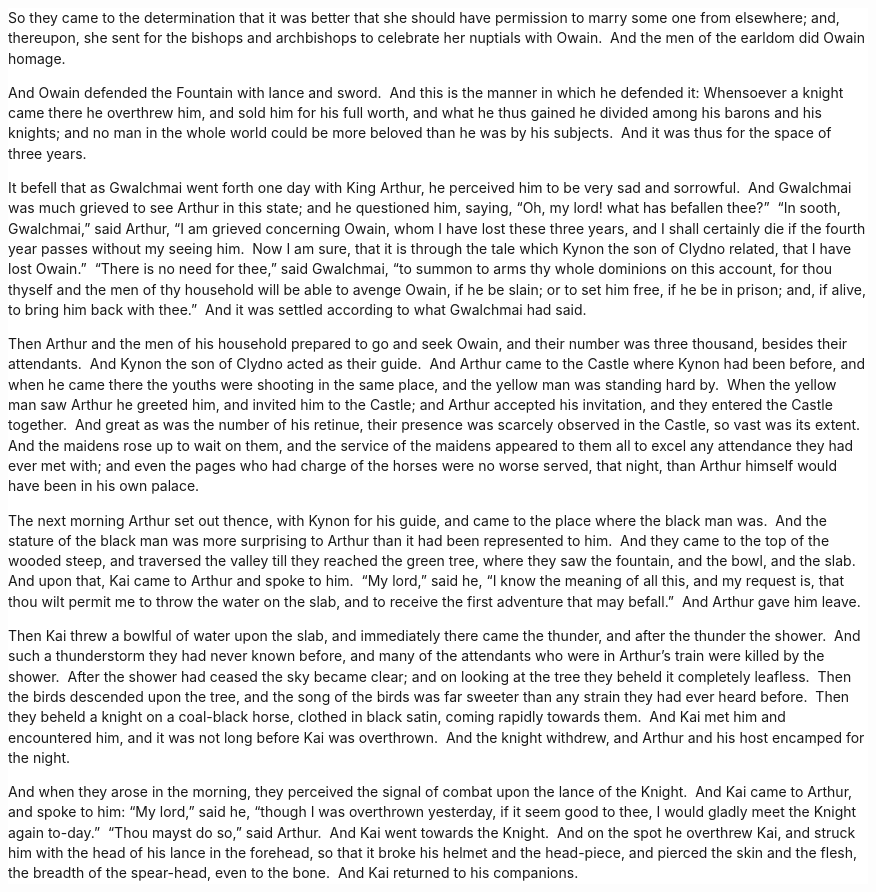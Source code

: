 So they came to the determination that it was better that she should have permission to marry some one from elsewhere; and, thereupon, she sent for the bishops and archbishops to celebrate her nuptials with Owain.  And the men of the earldom did Owain homage.

And Owain defended the Fountain with lance and sword.  And this is the manner in which he defended it: Whensoever a knight came there he overthrew him, and sold him for his full worth, and what he thus gained he divided among his barons and his knights; and no man in the whole world could be more beloved than he was by his subjects.  And it was thus for the space of three years.

It befell that as Gwalchmai went forth one day with King Arthur, he perceived him to be very sad and sorrowful.  And Gwalchmai was much grieved to see Arthur in this state; and he questioned him, saying, “Oh, my lord! what has befallen thee?”  “In sooth, Gwalchmai,” said Arthur, “I am grieved concerning Owain, whom I have lost these three years, and I shall certainly die if the fourth year passes without my seeing him.  Now I am sure, that it is through the tale which Kynon the son of Clydno related, that I have lost Owain.”  “There is no need for thee,” said Gwalchmai, “to summon to arms thy whole dominions on this account, for thou thyself and the men of thy household will be able to avenge Owain, if he be slain; or to set him free, if he be in prison; and, if alive, to bring him back with thee.”  And it was settled according to what Gwalchmai had said.

Then Arthur and the men of his household prepared to go and seek Owain, and their number was three thousand, besides their attendants.  And Kynon the son of Clydno acted as their guide.  And Arthur came to the Castle where Kynon had been before, and when he came there the youths were shooting in the same place, and the yellow man was standing hard by.  When the yellow man saw Arthur he greeted him, and invited him to the Castle; and Arthur accepted his invitation, and they entered the Castle together.  And great as was the number of his retinue, their presence was scarcely observed in the Castle, so vast was its extent.  And the maidens rose up to wait on them, and the service of the maidens appeared to them all to excel any attendance they had ever met with; and even the pages who had charge of the horses were no worse served, that night, than Arthur himself would have been in his own palace.

The next morning Arthur set out thence, with Kynon for his guide, and came to the place where the black man was.  And the stature of the black man was more surprising to Arthur than it had been represented to him.  And they came to the top of the wooded steep, and traversed the valley till they reached the green tree, where they saw the fountain, and the bowl, and the slab.  And upon that, Kai came to Arthur and spoke to him.  “My lord,” said he, “I know the meaning of all this, and my request is, that thou wilt permit me to throw the water on the slab, and to receive the first adventure that may befall.”  And Arthur gave him leave.

Then Kai threw a bowlful of water upon the slab, and immediately there came the thunder, and after the thunder the shower.  And such a thunderstorm they had never known before, and many of the attendants who were in Arthur’s train were killed by the shower.  After the shower had ceased the sky became clear; and on looking at the tree they beheld it completely leafless.  Then the birds descended upon the tree, and the song of the birds was far sweeter than any strain they had ever heard before.  Then they beheld a knight on a coal-black horse, clothed in black satin, coming rapidly towards them.  And Kai met him and encountered him, and it was not long before Kai was overthrown.  And the knight withdrew, and Arthur and his host encamped for the night.

And when they arose in the morning, they perceived the signal of combat upon the lance of the Knight.  And Kai came to Arthur, and spoke to him: “My lord,” said he, “though I was overthrown yesterday, if it seem good to thee, I would gladly meet the Knight again to-day.”  “Thou mayst do so,” said Arthur.  And Kai went towards the Knight.  And on the spot he overthrew Kai, and struck him with the head of his lance in the forehead, so that it broke his helmet and the head-piece, and pierced the skin and the flesh, the breadth of the spear-head, even to the bone.  And Kai returned to his companions.
